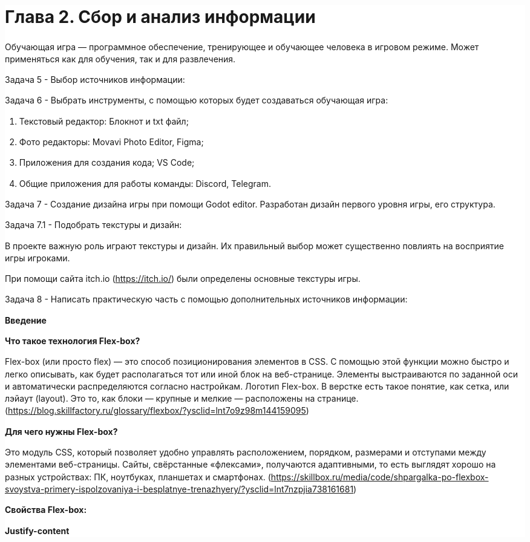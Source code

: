 #  Глава 2. Сбор и анализ информации

Обучающая игра — программное обеспечение, тренирующее и обучающее
человека в игровом режиме. Может применяться как для обучения, так и для
развлечения.

Задача 5 - Выбор источников информации:

Задача 6 - Выбрать инструменты, с помощью которых будет создаваться
обучающая игра:

1.  Текстовый редактор: Блокнот и txt файл;

2.  Фото редакторы: Movavi Photo Editor, Figma;

3.  Приложения для создания кода; VS Code;

4.  Общие приложения для работы команды: Discord, Telegram.

Задача 7 - Создание дизайна игры при помощи Godot editor. Разработан
дизайн первого уровня игры, его структура.

Задача 7.1 - Подобрать текстуры и дизайн:

В проекте важную роль играют текстуры и дизайн. Их правильный выбор
может существенно повлиять на восприятие игры игроками.

При помощи сайта itch.io (<https://itch.io/>) были определены основные
текстуры игры.

Задача 8 - Написать практическую часть с помощью дополнительных
источников информации:

**Введение**

**Что такое технология Flex-box?**

Flex-box (или просто flex) — это способ позиционирования элементов в
CSS. С помощью этой функции можно быстро и легко описывать, как будет
располагаться тот или иной блок на веб-странице. Элементы выстраиваются
по заданной оси и автоматически распределяются согласно настройкам.
Логотип Flex-box. В верстке есть такое понятие, как сетка, или лэйаут
(layout). Это то, как блоки — крупные и мелкие — расположены на
странице.
(<https://blog.skillfactory.ru/glossary/flexbox/?ysclid=lnt7o9z98m144159095>)

**Для чего нужны Flex-box?**

Это модуль CSS, который позволяет удобно управлять расположением,
порядком, размерами и отступами между элементами веб-страницы. Сайты,
свёрстанные «флексами», получаются адаптивными, то есть выглядят хорошо
на разных устройствах: ПК, ноутбуках, планшетах и смартфонах.
(<https://skillbox.ru/media/code/shpargalka-po-flexbox-svoystva-primery-ispolzovaniya-i-besplatnye-trenazhyery/?ysclid=lnt7nzpjia738161681>)

**Свойства Flex-box:**

**Justify-content**
